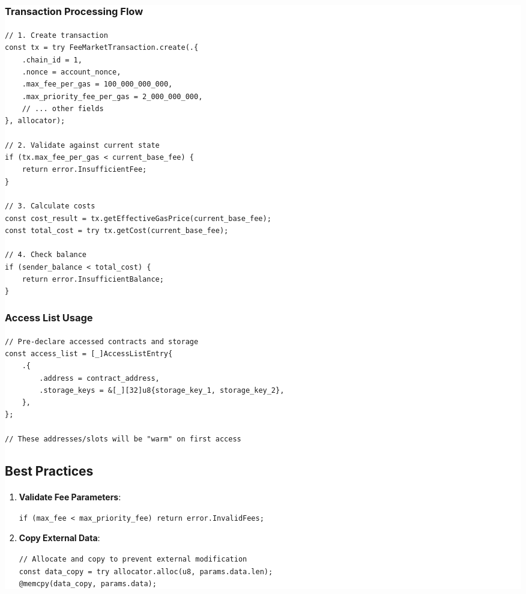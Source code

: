### Transaction Processing Flow

```zig
// 1. Create transaction
const tx = try FeeMarketTransaction.create(.{
    .chain_id = 1,
    .nonce = account_nonce,
    .max_fee_per_gas = 100_000_000_000,
    .max_priority_fee_per_gas = 2_000_000_000,
    // ... other fields
}, allocator);

// 2. Validate against current state
if (tx.max_fee_per_gas < current_base_fee) {
    return error.InsufficientFee;
}

// 3. Calculate costs
const cost_result = tx.getEffectiveGasPrice(current_base_fee);
const total_cost = try tx.getCost(current_base_fee);

// 4. Check balance
if (sender_balance < total_cost) {
    return error.InsufficientBalance;
}
```

### Access List Usage

```zig
// Pre-declare accessed contracts and storage
const access_list = [_]AccessListEntry{
    .{
        .address = contract_address,
        .storage_keys = &[_][32]u8{storage_key_1, storage_key_2},
    },
};

// These addresses/slots will be "warm" on first access
```

## Best Practices

1. **Validate Fee Parameters**:
   ```zig
   if (max_fee < max_priority_fee) return error.InvalidFees;
   ```

2. **Copy External Data**:
   ```zig
   // Allocate and copy to prevent external modification
   const data_copy = try allocator.alloc(u8, params.data.len);
   @memcpy(data_copy, params.data);
   ```
